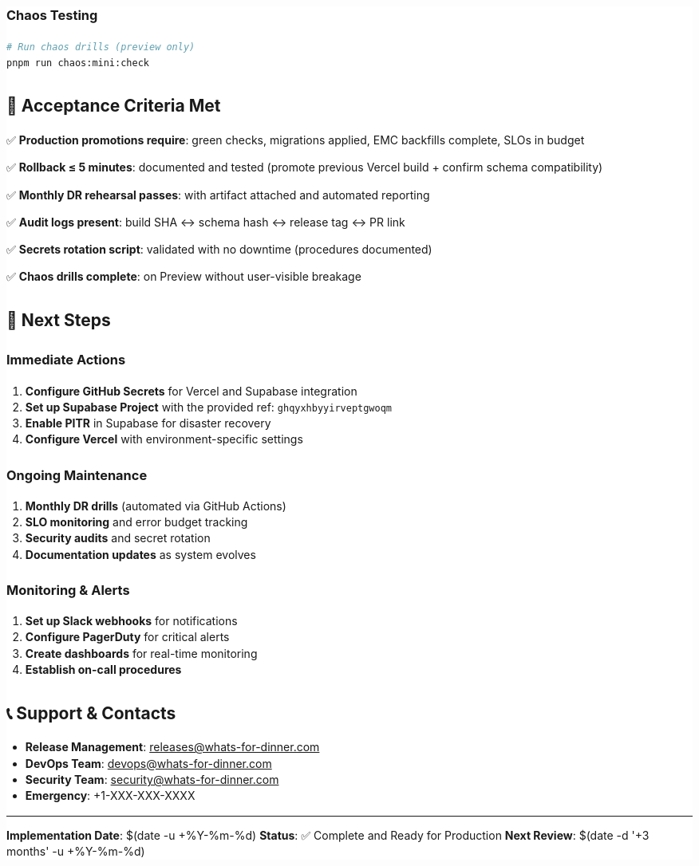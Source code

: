 ### Chaos Testing
```bash
# Run chaos drills (preview only)
pnpm run chaos:mini:check
```

## 🎯 Acceptance Criteria Met

✅ **Production promotions require**: green checks, migrations applied, EMC backfills complete, SLOs in budget

✅ **Rollback ≤ 5 minutes**: documented and tested (promote previous Vercel build + confirm schema compatibility)

✅ **Monthly DR rehearsal passes**: with artifact attached and automated reporting

✅ **Audit logs present**: build SHA ↔ schema hash ↔ release tag ↔ PR link

✅ **Secrets rotation script**: validated with no downtime (procedures documented)

✅ **Chaos drills complete**: on Preview without user-visible breakage

## 🔄 Next Steps

### Immediate Actions
1. **Configure GitHub Secrets** for Vercel and Supabase integration
2. **Set up Supabase Project** with the provided ref: `ghqyxhbyyirveptgwoqm`
3. **Enable PITR** in Supabase for disaster recovery
4. **Configure Vercel** with environment-specific settings

### Ongoing Maintenance
1. **Monthly DR drills** (automated via GitHub Actions)
2. **SLO monitoring** and error budget tracking
3. **Security audits** and secret rotation
4. **Documentation updates** as system evolves

### Monitoring & Alerts
1. **Set up Slack webhooks** for notifications
2. **Configure PagerDuty** for critical alerts
3. **Create dashboards** for real-time monitoring
4. **Establish on-call procedures**

## 📞 Support & Contacts

- **Release Management**: releases@whats-for-dinner.com
- **DevOps Team**: devops@whats-for-dinner.com
- **Security Team**: security@whats-for-dinner.com
- **Emergency**: +1-XXX-XXX-XXXX

---

**Implementation Date**: $(date -u +%Y-%m-%d)
**Status**: ✅ Complete and Ready for Production
**Next Review**: $(date -d '+3 months' -u +%Y-%m-%d)
